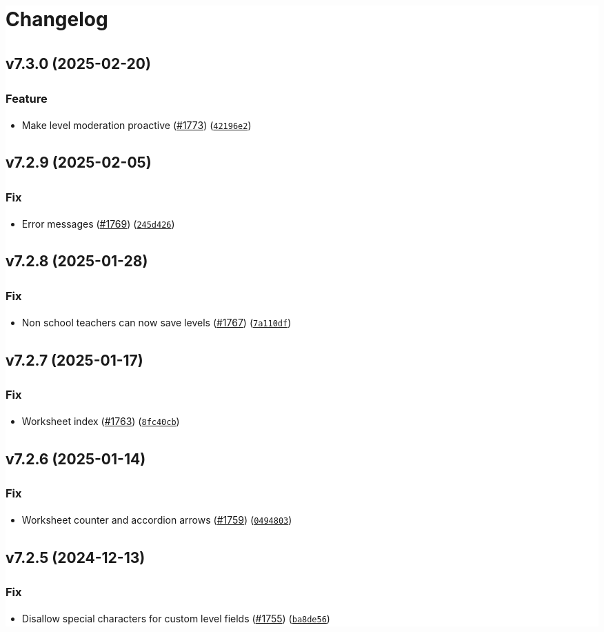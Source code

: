 # Changelog



## v7.3.0 (2025-02-20)

### Feature

* Make level moderation proactive ([#1773](https://github.com/ocadotechnology/rapid-router/issues/1773)) ([`42196e2`](https://github.com/ocadotechnology/rapid-router/commit/42196e287aef3b7e119c7ca62af12140c4bcfed7))

## v7.2.9 (2025-02-05)

### Fix

* Error messages ([#1769](https://github.com/ocadotechnology/rapid-router/issues/1769)) ([`245d426`](https://github.com/ocadotechnology/rapid-router/commit/245d426e4d47819bd9cf4b3473214f3c80b8a91d))

## v7.2.8 (2025-01-28)

### Fix

* Non school teachers can now save levels ([#1767](https://github.com/ocadotechnology/rapid-router/issues/1767)) ([`7a110df`](https://github.com/ocadotechnology/rapid-router/commit/7a110dfaec19f649ea5e3f4c5e893bfd8ff22e69))

## v7.2.7 (2025-01-17)

### Fix

* Worksheet index ([#1763](https://github.com/ocadotechnology/rapid-router/issues/1763)) ([`8fc40cb`](https://github.com/ocadotechnology/rapid-router/commit/8fc40cbfcaf93d174b6afe9a54295893536908a9))

## v7.2.6 (2025-01-14)

### Fix

* Worksheet counter and accordion arrows ([#1759](https://github.com/ocadotechnology/rapid-router/issues/1759)) ([`0494803`](https://github.com/ocadotechnology/rapid-router/commit/04948030f74811f3c08f0d7a7befdfa09d43c831))

## v7.2.5 (2024-12-13)

### Fix

* Disallow special characters for custom level fields ([#1755](https://github.com/ocadotechnology/rapid-router/issues/1755)) ([`ba8de56`](https://github.com/ocadotechnology/rapid-router/commit/ba8de561f839ce2691075d3e45d16c2585d48a2c))
